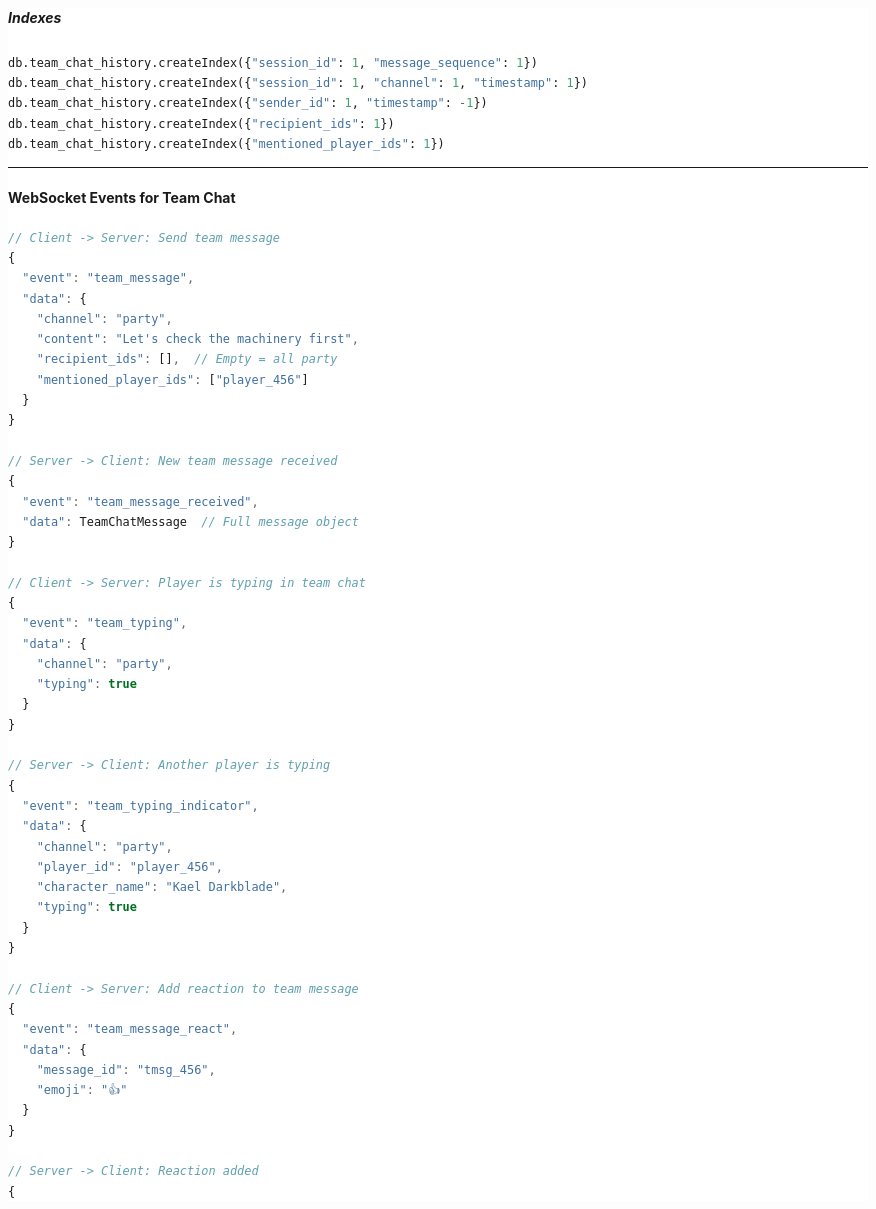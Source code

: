 ```python
```

##### Indexes

```python
db.team_chat_history.createIndex({"session_id": 1, "message_sequence": 1})
db.team_chat_history.createIndex({"session_id": 1, "channel": 1, "timestamp": 1})
db.team_chat_history.createIndex({"sender_id": 1, "timestamp": -1})
db.team_chat_history.createIndex({"recipient_ids": 1})
db.team_chat_history.createIndex({"mentioned_player_ids": 1})
```

---

#### WebSocket Events for Team Chat

```typescript
// Client -> Server: Send team message
{
  "event": "team_message",
  "data": {
    "channel": "party",
    "content": "Let's check the machinery first",
    "recipient_ids": [],  // Empty = all party
    "mentioned_player_ids": ["player_456"]
  }
}

// Server -> Client: New team message received
{
  "event": "team_message_received",
  "data": TeamChatMessage  // Full message object
}

// Client -> Server: Player is typing in team chat
{
  "event": "team_typing",
  "data": {
    "channel": "party",
    "typing": true
  }
}

// Server -> Client: Another player is typing
{
  "event": "team_typing_indicator",
  "data": {
    "channel": "party",
    "player_id": "player_456",
    "character_name": "Kael Darkblade",
    "typing": true
  }
}

// Client -> Server: Add reaction to team message
{
  "event": "team_message_react",
  "data": {
    "message_id": "tmsg_456",
    "emoji": "👍"
  }
}

// Server -> Client: Reaction added
{
```